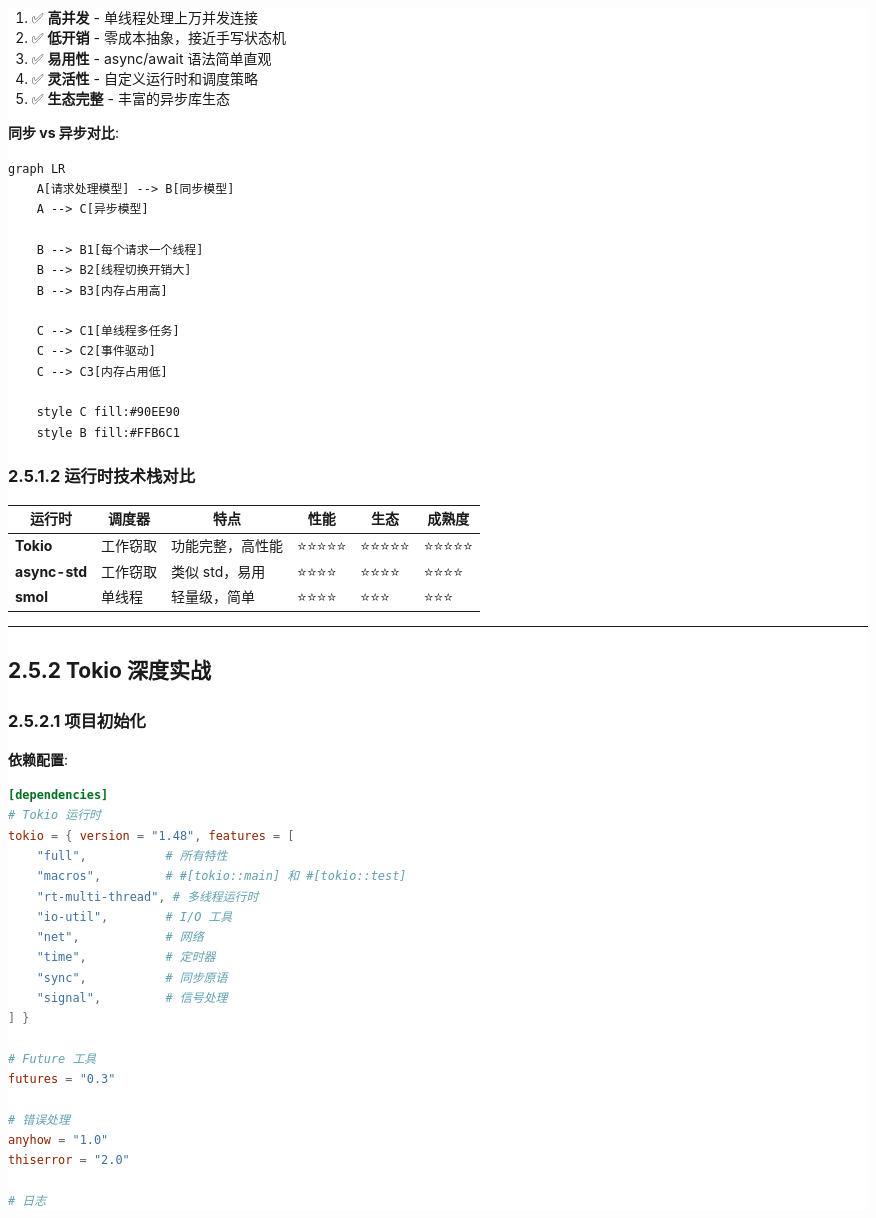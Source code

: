 1. ✅ **高并发** - 单线程处理上万并发连接
2. ✅ **低开销** - 零成本抽象，接近手写状态机
3. ✅ **易用性** - async/await 语法简单直观
4. ✅ **灵活性** - 自定义运行时和调度策略
5. ✅ **生态完整** - 丰富的异步库生态

**同步 vs 异步对比**:

```mermaid
graph LR
    A[请求处理模型] --> B[同步模型]
    A --> C[异步模型]
    
    B --> B1[每个请求一个线程]
    B --> B2[线程切换开销大]
    B --> B3[内存占用高]
    
    C --> C1[单线程多任务]
    C --> C2[事件驱动]
    C --> C3[内存占用低]
    
    style C fill:#90EE90
    style B fill:#FFB6C1
```

### 2.5.1.2 运行时技术栈对比

| 运行时 | 调度器 | 特点 | 性能 | 生态 | 成熟度 |
|--------|--------|------|------|------|--------|
| **Tokio** | 工作窃取 | 功能完整，高性能 | ⭐⭐⭐⭐⭐ | ⭐⭐⭐⭐⭐ | ⭐⭐⭐⭐⭐ |
| **async-std** | 工作窃取 | 类似 std，易用 | ⭐⭐⭐⭐ | ⭐⭐⭐⭐ | ⭐⭐⭐⭐ |
| **smol** | 单线程 | 轻量级，简单 | ⭐⭐⭐⭐ | ⭐⭐⭐ | ⭐⭐⭐ |

---

## 2.5.2 Tokio 深度实战

### 2.5.2.1 项目初始化

**依赖配置**:

```toml
[dependencies]
# Tokio 运行时
tokio = { version = "1.48", features = [
    "full",           # 所有特性
    "macros",         # #[tokio::main] 和 #[tokio::test]
    "rt-multi-thread", # 多线程运行时
    "io-util",        # I/O 工具
    "net",            # 网络
    "time",           # 定时器
    "sync",           # 同步原语
    "signal",         # 信号处理
] }

# Future 工具
futures = "0.3"

# 错误处理
anyhow = "1.0"
thiserror = "2.0"

# 日志
```